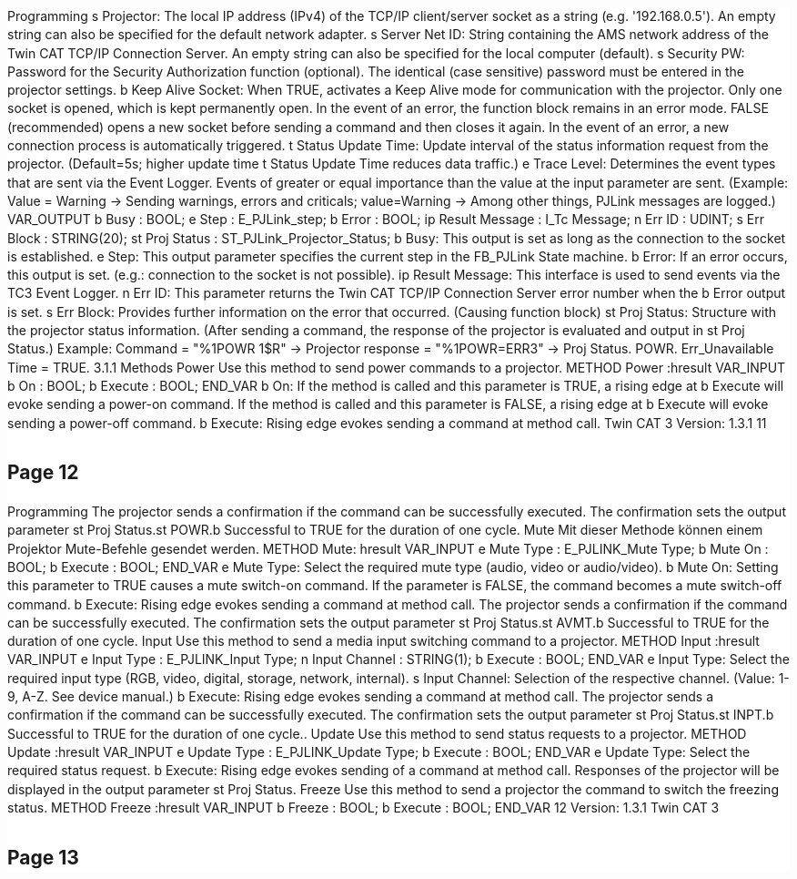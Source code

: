 Programming s Projector: The local IP address (IPv4) of the TCP/IP client/server socket as a string (e.g. '192.168.0.5'). An empty string can also be specified for the default network adapter. s Server Net ID: String containing the AMS network address of the Twin CAT TCP/IP Connection Server. An empty string can also be specified for the local computer (default). s Security PW: Password for the Security Authorization function (optional). The identical (case sensitive) password must be entered in the projector settings. b Keep Alive Socket: When TRUE, activates a Keep Alive mode for communication with the projector. Only one socket is opened, which is kept permanently open. In the event of an error, the function block remains in an error mode. FALSE (recommended) opens a new socket before sending a command and then closes it again. In the event of an error, a new connection process is automatically triggered. t Status Update Time: Update interval of the status information request from the projector. (Default=5s; higher update time t Status Update Time reduces data traffic.) e Trace Level: Determines the event types that are sent via the Event Logger. Events of greater or equal importance than the value at the input parameter are sent. (Example: Value = Warning → Sending warnings, errors and criticals; value=Warning → Among other things, PJLink messages are logged.) VAR_OUTPUT b Busy : BOOL; e Step : E_PJLink_step; b Error : BOOL; ip Result Message : I_Tc Message; n Err ID : UDINT; s Err Block : STRING(20); st Proj Status : ST_PJLink_Projector_Status; b Busy: This output is set as long as the connection to the socket is established. e Step: This output parameter specifies the current step in the FB_PJLink State machine. b Error: If an error occurs, this output is set. (e.g.: connection to the socket is not possible). ip Result Message: This interface is used to send events via the TC3 Event Logger. n Err ID: This parameter returns the Twin CAT TCP/IP Connection Server error number when the b Error output is set. s Err Block: Provides further information on the error that occurred. (Causing function block) st Proj Status: Structure with the projector status information. (After sending a command, the response of the projector is evaluated and output in st Proj Status.) Example: Command = "%1POWR 1$R" → Projector response = "%1POWR=ERR3" → Proj Status. POWR. Err_Unavailable Time = TRUE. 3.1.1 Methods Power Use this method to send power commands to a projector. METHOD Power :hresult VAR_INPUT b On : BOOL; b Execute : BOOL; END_VAR b On: If the method is called and this parameter is TRUE, a rising edge at b Execute will evoke sending a power-on command. If the method is called and this parameter is FALSE, a rising edge at b Execute will evoke sending a power-off command. b Execute: Rising edge evokes sending a command at method call. Twin CAT 3 Version: 1.3.1 11
## Page 12

Programming The projector sends a confirmation if the command can be successfully executed. The confirmation sets the output parameter st Proj Status.st POWR.b Successful to TRUE for the duration of one cycle. Mute Mit dieser Methode können einem Projektor Mute-Befehle gesendet werden. METHOD Mute: hresult VAR_INPUT e Mute Type : E_PJLINK_Mute Type; b Mute On : BOOL; b Execute : BOOL; END_VAR e Mute Type: Select the required mute type (audio, video or audio/video). b Mute On: Setting this parameter to TRUE causes a mute switch-on command. If the parameter is FALSE, the command becomes a mute switch-off command. b Execute: Rising edge evokes sending a command at method call. The projector sends a confirmation if the command can be successfully executed. The confirmation sets the output parameter st Proj Status.st AVMT.b Successful to TRUE for the duration of one cycle. Input Use this method to send a media input switching command to a projector. METHOD Input :hresult VAR_INPUT e Input Type : E_PJLINK_Input Type; n Input Channel : STRING(1); b Execute : BOOL; END_VAR e Input Type: Select the required input type (RGB, video, digital, storage, network, internal). s Input Channel: Selection of the respective channel. (Value: 1-9, A-Z. See device manual.) b Execute: Rising edge evokes sending a command at method call. The projector sends a confirmation if the command can be successfully executed. The confirmation sets the output parameter st Proj Status.st INPT.b Successful to TRUE for the duration of one cycle.. Update Use this method to send status requests to a projector. METHOD Update :hresult VAR_INPUT e Update Type : E_PJLINK_Update Type; b Execute : BOOL; END_VAR e Update Type: Select the required status request. b Execute: Rising edge evokes sending of a command at method call. Responses of the projector will be displayed in the output parameter st Proj Status. Freeze Use this method to send a projector the command to switch the freezing status. METHOD Freeze :hresult VAR_INPUT b Freeze : BOOL; b Execute : BOOL; END_VAR 12 Version: 1.3.1 Twin CAT 3
## Page 13
